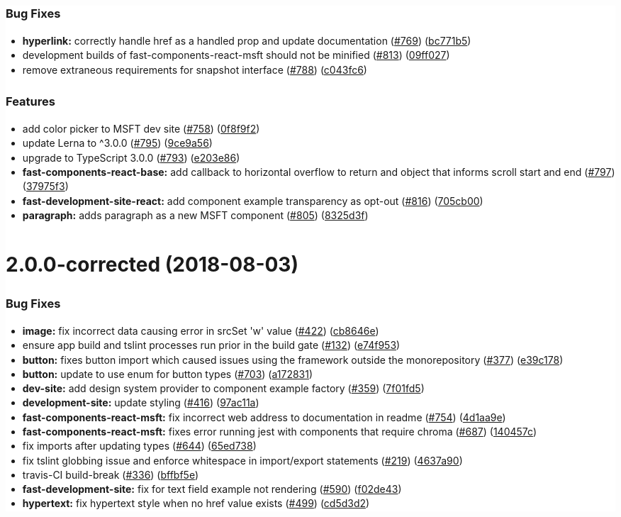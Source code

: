 
### Bug Fixes

* **hyperlink:** correctly handle href as a handled prop and update documentation ([#769](https://github.com/Microsoft/fast/issues/769)) ([bc771b5](https://github.com/Microsoft/fast/commit/bc771b5))
* development builds of fast-components-react-msft should not be minified  ([#813](https://github.com/Microsoft/fast/issues/813)) ([09ff027](https://github.com/Microsoft/fast/commit/09ff027))
* remove extraneous requirements for snapshot interface ([#788](https://github.com/Microsoft/fast/issues/788)) ([c043fc6](https://github.com/Microsoft/fast/commit/c043fc6))


### Features

* add color picker to MSFT dev site ([#758](https://github.com/Microsoft/fast/issues/758)) ([0f8f9f2](https://github.com/Microsoft/fast/commit/0f8f9f2))
* update Lerna to ^3.0.0 ([#795](https://github.com/Microsoft/fast/issues/795)) ([9ce9a56](https://github.com/Microsoft/fast/commit/9ce9a56))
* upgrade to TypeScript 3.0.0 ([#793](https://github.com/Microsoft/fast/issues/793)) ([e203e86](https://github.com/Microsoft/fast/commit/e203e86))
* **fast-components-react-base:** add callback to horizontal overflow to return and object that informs scroll start and end ([#797](https://github.com/Microsoft/fast/issues/797)) ([37975f3](https://github.com/Microsoft/fast/commit/37975f3))
* **fast-development-site-react:** add component example transparency as opt-out ([#816](https://github.com/Microsoft/fast/issues/816)) ([705cb00](https://github.com/Microsoft/fast/commit/705cb00))
* **paragraph:** adds paragraph as a new MSFT component ([#805](https://github.com/Microsoft/fast/issues/805)) ([8325d3f](https://github.com/Microsoft/fast/commit/8325d3f))



<a name="2.0.0-corrected"></a>
# 2.0.0-corrected (2018-08-03)


### Bug Fixes

* **image:** fix incorrect data causing error in srcSet 'w' value ([#422](https://github.com/Microsoft/fast/issues/422)) ([cb8646e](https://github.com/Microsoft/fast/commit/cb8646e))
* ensure app build and tslint processes run prior in the build gate ([#132](https://github.com/Microsoft/fast/issues/132)) ([e74f953](https://github.com/Microsoft/fast/commit/e74f953))
* **button:** fixes button import which caused issues using the framework outside the monorepository ([#377](https://github.com/Microsoft/fast/issues/377)) ([e39c178](https://github.com/Microsoft/fast/commit/e39c178))
* **button:** update to use enum for button types ([#703](https://github.com/Microsoft/fast/issues/703)) ([a172831](https://github.com/Microsoft/fast/commit/a172831))
* **dev-site:** add design system provider to component example factory ([#359](https://github.com/Microsoft/fast/issues/359)) ([7f01fd5](https://github.com/Microsoft/fast/commit/7f01fd5))
* **development-site:** update styling ([#416](https://github.com/Microsoft/fast/issues/416)) ([97ac11a](https://github.com/Microsoft/fast/commit/97ac11a))
* **fast-components-react-msft:** fix incorrect web address to documentation in readme ([#754](https://github.com/Microsoft/fast/issues/754)) ([4d1aa9e](https://github.com/Microsoft/fast/commit/4d1aa9e))
* **fast-components-react-msft:** fixes error running jest with components that require chroma ([#687](https://github.com/Microsoft/fast/issues/687)) ([140457c](https://github.com/Microsoft/fast/commit/140457c))
* fix imports after updating types ([#644](https://github.com/Microsoft/fast/issues/644)) ([65ed738](https://github.com/Microsoft/fast/commit/65ed738))
* fix tslint globbing issue and enforce whitespace in import/export statements ([#219](https://github.com/Microsoft/fast/issues/219)) ([4637a90](https://github.com/Microsoft/fast/commit/4637a90))
* travis-CI build-break ([#336](https://github.com/Microsoft/fast/issues/336)) ([bffbf5e](https://github.com/Microsoft/fast/commit/bffbf5e))
* **fast-development-site:** fix for text field example not rendering ([#590](https://github.com/Microsoft/fast/issues/590)) ([f02de43](https://github.com/Microsoft/fast/commit/f02de43))
* **hypertext:** fix hypertext style when no href value exists ([#499](https://github.com/Microsoft/fast/issues/499)) ([cd5d3d2](https://github.com/Microsoft/fast/commit/cd5d3d2))